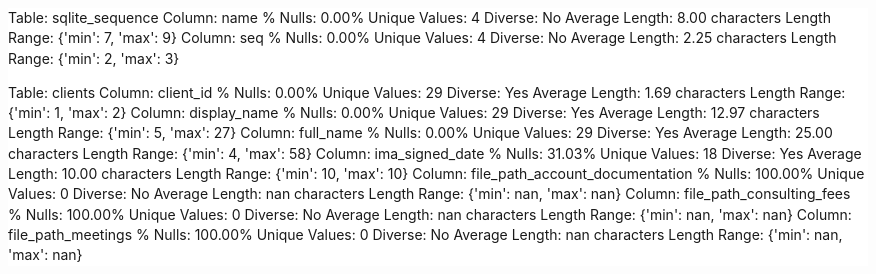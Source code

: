 Table: sqlite_sequence
  Column: name
    % Nulls: 0.00%
    Unique Values: 4
    Diverse: No
    Average Length: 8.00 characters
    Length Range: {'min': 7, 'max': 9}
  Column: seq
    % Nulls: 0.00%
    Unique Values: 4
    Diverse: No
    Average Length: 2.25 characters
    Length Range: {'min': 2, 'max': 3}

Table: clients
  Column: client_id
    % Nulls: 0.00%
    Unique Values: 29
    Diverse: Yes
    Average Length: 1.69 characters
    Length Range: {'min': 1, 'max': 2}
  Column: display_name
    % Nulls: 0.00%
    Unique Values: 29
    Diverse: Yes
    Average Length: 12.97 characters
    Length Range: {'min': 5, 'max': 27}
  Column: full_name
    % Nulls: 0.00%
    Unique Values: 29
    Diverse: Yes
    Average Length: 25.00 characters
    Length Range: {'min': 4, 'max': 58}
  Column: ima_signed_date
    % Nulls: 31.03%
    Unique Values: 18
    Diverse: Yes
    Average Length: 10.00 characters
    Length Range: {'min': 10, 'max': 10}
  Column: file_path_account_documentation
    % Nulls: 100.00%
    Unique Values: 0
    Diverse: No
    Average Length: nan characters
    Length Range: {'min': nan, 'max': nan}
  Column: file_path_consulting_fees
    % Nulls: 100.00%
    Unique Values: 0
    Diverse: No
    Average Length: nan characters
    Length Range: {'min': nan, 'max': nan}
  Column: file_path_meetings
    % Nulls: 100.00%
    Unique Values: 0
    Diverse: No
    Average Length: nan characters
    Length Range: {'min': nan, 'max': nan}
